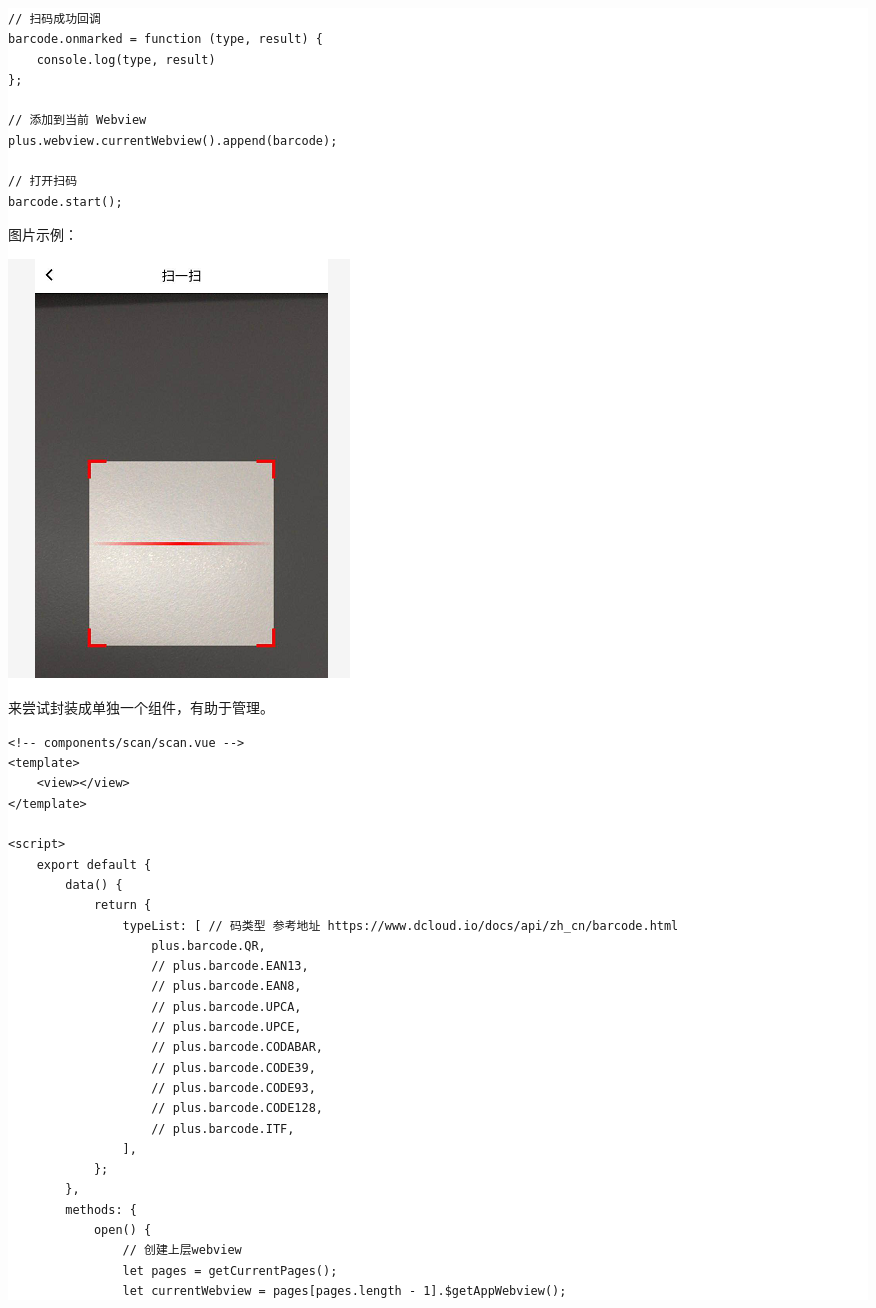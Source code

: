     // 扫码成功回调
    barcode.onmarked = function (type, result) {
        console.log(type, result)
    };

    // 添加到当前 Webview
    plus.webview.currentWebview().append(barcode);

    // 打开扫码
    barcode.start();

图片示例：

![Image 1](_media/f13994edeb214ceea022164034a83340.png)

来尝试封装成单独一个组件，有助于管理。

    <!-- components/scan/scan.vue -->
    <template>
        <view></view>
    </template>

    <script>
        export default {
            data() {
                return {
                    typeList: [ // 码类型 参考地址 https://www.dcloud.io/docs/api/zh_cn/barcode.html
                        plus.barcode.QR,
                        // plus.barcode.EAN13,
                        // plus.barcode.EAN8,
                        // plus.barcode.UPCA,
                        // plus.barcode.UPCE,
                        // plus.barcode.CODABAR,
                        // plus.barcode.CODE39,
                        // plus.barcode.CODE93,
                        // plus.barcode.CODE128,
                        // plus.barcode.ITF,
                    ],
                };
            },
            methods: {
                open() {
                    // 创建上层webview
                    let pages = getCurrentPages();
                    let currentWebview = pages[pages.length - 1].$getAppWebview();

[img]: https://s.poetries.work/images/16f3752a40130480.png
[uni-list-item]: https://ext.dcloud.net.cn/plugin?id=24
[img 1]: https://s.poetries.work/images/16f3753db7817cc4.png
[img 2]: https://s.poetries.work/images/16f37541a38c31a8.png
[uni.scancode]: https://uniapp.dcloud.io/api/system/barcode?id=scancode
[html5_ api reference]: https://www.dcloud.io/docs/api/zh_cn/barcode.html
[img 3]: https://s.poetries.work/images/16f3752eff77d6b9.png
[img 4]: https://s.poetries.work/images/16f3753566a6ef8f.png
[uni-course-]: https://github.com/front-end-class/uniapp-music-code/blob/master/uni-course-%E5%AE%9E%E6%88%98%E5%BC%80%E5%8F%91%E8%B4%A6%E5%8F%B7%E9%A1%B5.zip